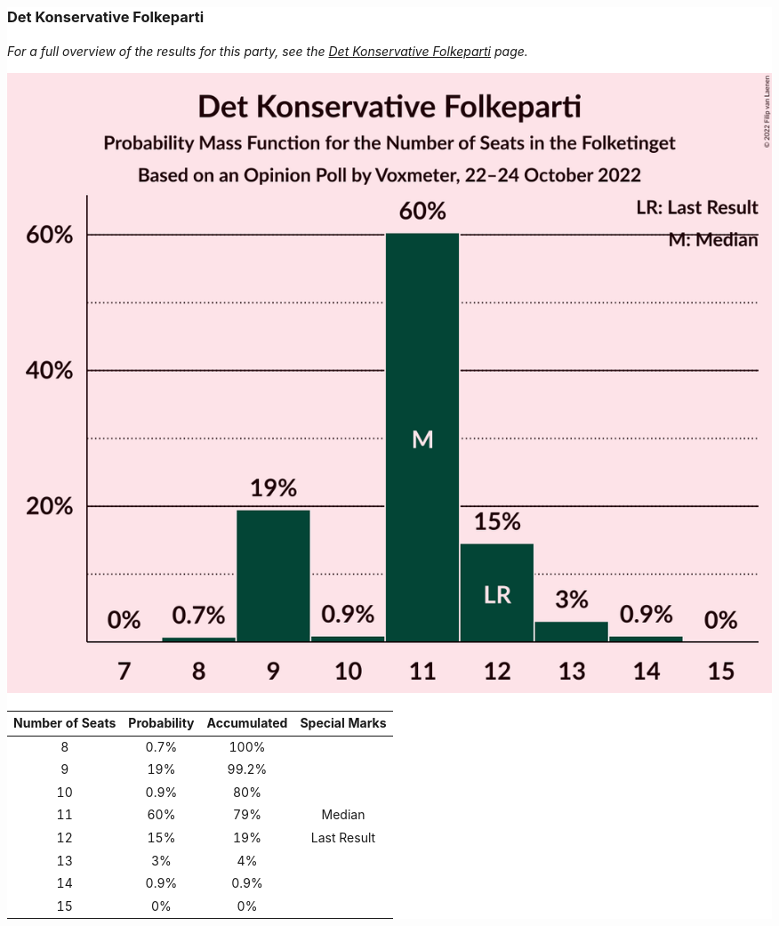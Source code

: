 ### Det Konservative Folkeparti

*For a full overview of the results for this party, see the [Det Konservative Folkeparti](party-detkonservativefolkeparti.html) page.*

![Graph with seats probability mass function not yet produced](2022-10-24-Voxmeter-seats-pmf-detkonservativefolkeparti.png "Seats Probability Mass Function")

| Number of Seats | Probability | Accumulated | Special Marks |
|:---------------:|:-----------:|:-----------:|:-------------:|
| 8 | 0.7% | 100% |  |
| 9 | 19% | 99.2% |  |
| 10 | 0.9% | 80% |  |
| 11 | 60% | 79% | Median |
| 12 | 15% | 19% | Last Result |
| 13 | 3% | 4% |  |
| 14 | 0.9% | 0.9% |  |
| 15 | 0% | 0% |  |
